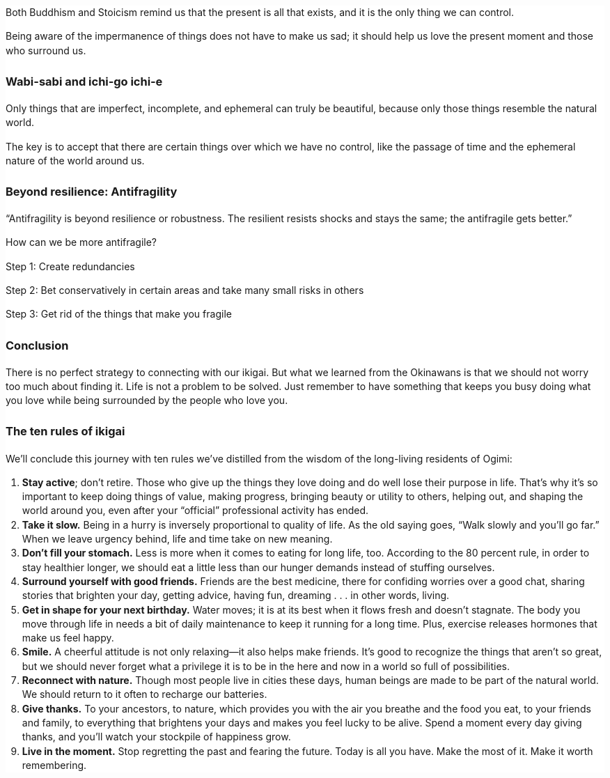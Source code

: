 Both Buddhism and Stoicism remind us that the present is all that exists, and it is the only thing we can control.

Being aware of the impermanence of things does not have to make us sad; it should help us love the present moment and those who surround us.

### Wabi-sabi and ichi‑go ichi‑e

Only things that are imperfect, incomplete, and ephemeral can truly be beautiful, because only those things resemble the natural world.

The key is to accept that there are certain things over which we have no control, like the passage of time and the ephemeral nature of the world around us.

### Beyond resilience: Antifragility

“Antifragility is beyond resilience or robustness. The resilient resists shocks and stays the same; the antifragile gets better.”

How can we be more antifragile? 

Step 1: Create redundancies

Step 2: Bet conservatively in certain areas and take many small risks in others

Step 3: Get rid of the things that make you fragile

### Conclusion

There is no perfect strategy to connecting with our ikigai. But what we learned from the Okinawans is that we should not worry too much about finding it. Life is not a problem to be solved. Just remember to have something that keeps you busy doing what you love while being surrounded by the people who love you.

### The ten rules of ikigai

We’ll conclude this journey with ten rules we’ve distilled from the wisdom of the long-living residents of Ogimi: 

1. **Stay active**; don’t retire. Those who give up the things they love doing and do well lose their purpose in life. That’s why it’s so important to keep doing things of value, making progress, bringing beauty or utility to others, helping out, and shaping the world around you, even after your “official” professional activity has ended. 
2. **Take it slow.** Being in a hurry is inversely proportional to quality of life. As the old saying goes, “Walk slowly and you’ll go far.” When we leave urgency behind, life and time take on new meaning. 
3. **Don’t fill your stomach.** Less is more when it comes to eating for long life, too. According to the 80 percent rule, in order to stay healthier longer, we should eat a little less than our hunger demands instead of stuffing ourselves. 
4. **Surround yourself with good friends.** Friends are the best medicine, there for confiding worries over a good chat, sharing stories that brighten your day, getting advice, having fun, dreaming . . . in other words, living. 
5. **Get in shape for your next birthday.** Water moves; it is at its best when it flows fresh and doesn’t stagnate. The body you move through life in needs a bit of daily maintenance to keep it running for a long time. Plus, exercise releases hormones that make us feel happy. 
6. **Smile.** A cheerful attitude is not only relaxing—it also helps make friends. It’s good to recognize the things that aren’t so great, but we should never forget what a privilege it is to be in the here and now in a world so full of possibilities. 
7. **Reconnect with nature.** Though most people live in cities these days, human beings are made to be part of the natural world. We should return to it often to recharge our batteries. 
8. **Give thanks.** To your ancestors, to nature, which provides you with the air you breathe and the food you eat, to your friends and family, to everything that brightens your days and makes you feel lucky to be alive. Spend a moment every day giving thanks, and you’ll watch your stockpile of happiness grow. 
9. **Live in the moment.** Stop regretting the past and fearing the future. Today is all you have. Make the most of it. Make it worth remembering. 